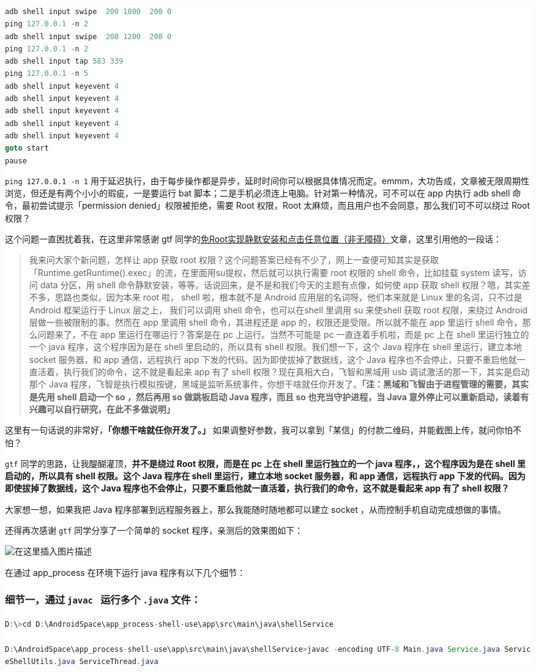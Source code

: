 ```java
adb shell input swipe  200 1800  200 0
ping 127.0.0.1 -n 2
adb shell input swipe  200 1200  200 0
ping 127.0.0.1 -n 2
adb shell input tap 583 339
ping 127.0.0.1 -n 5
adb shell input keyevent 4
adb shell input keyevent 4
adb shell input keyevent 4
adb shell input keyevent 4
adb shell input keyevent 4
goto start
pause
```

`ping 127.0.0.1 -n 1` 用于延迟执行，由于每步操作都是异步，延时时间你可以根据具体情况而定。emmm，大功告成，文章被无限周期性浏览，但还是有两个小小的瑕疵，一是要运行 bat 脚本；二是手机必须连上电脑。针对第一种情况，可不可以在 app 内执行 adb shell 命令，最初尝试提示「permission denied」权限被拒绝，需要 Root 权限，Root 太麻烦，而且用户也不会同意，那么我们可不可以绕过 Root 权限？

这个问题一直困扰着我，在这里非常感谢 gtf 同学的[免Root实现静默安装和点击任意位置（非无障碍）](https://www.jianshu.com/p/86253b2c49f3)文章，这里引用他的一段话：

> 我来问大家个新问题，怎样让 app 获取 root 权限？这个问题答案已经有不少了，网上一查便可知其实是获取「Runtime.getRuntime().exec」的流，在里面用su提权，然后就可以执行需要 root 权限的 shell 命令，比如挂载 system 读写，访问 data 分区，用 shell 命令静默安装，等等。话说回来，是不是和我们今天的主题有点像，如何使 app 获取 shell 权限？嗯，其实差不多，思路也类似，因为本来 root 啦， shell 啦，根本就不是 Android 应用层的名词呀，他们本来就是 Linux 里的名词，只不过是 Android 框架运行于 Linux 层之上， 我们可以调用 shell 命令，也可以在shell 里调用 su 来使shell 获取 root 权限，来绕过 Android 层做一些被限制的事。然而在 app 里调用 shell 命令，其进程还是 app 的，权限还是受限。所以就不能在 app 里运行 shell 命令，那么问题来了，不在 app 里运行在哪运行？答案是在 pc 上运行。当然不可能是 pc 一直连着手机啦，而是 pc 上在 shell 里运行独立的一个 java 程序，这个程序因为是在 shell 里启动的，所以具有 shell 权限。我们想一下，这个 Java 程序在 shell 里运行，建立本地 socket 服务器，和 app 通信，远程执行 app 下发的代码。因为即使拔掉了数据线，这个 Java 程序也不会停止，只要不重启他就一直活着，执行我们的命令，这不就是看起来 app 有了 shell 权限？现在真相大白，飞智和黑域用 usb 调试激活的那一下，其实是启动那个 Java 程序，飞智是执行模拟按键，黑域是监听系统事件，你想干啥就任你开发了。**「注：黑域和飞智由于进程管理的需要，其实是先用 shell 启动一个 so ，然后再用 so 做跳板启动 Java 程序，而且 so 也充当守护进程，当 Java 意外停止可以重新启动，读着有兴趣可以自行研究，在此不多做说明」**

这里有一句话说的非常好，**「你想干啥就任你开发了。」** 如果调整好参数，我可以拿到「某信」的付款二维码，并能截图上传，就问你怕不怕？

`gtf` 同学的思路，让我醍醐灌顶，**并不是绕过 Root 权限，而是在 pc 上在 shell 里运行独立的一个 java 程序，，这个程序因为是在 shell 里启动的，所以具有 shell 权限。这个 Java 程序在 shell 里运行，建立本地 socket 服务器，和 app 通信，远程执行 app 下发的代码。因为即使拔掉了数据线，这个 Java 程序也不会停止，只要不重启他就一直活着，执行我们的命令，这不就是看起来 app 有了 shell 权限？**

大家想一想，如果我把 Java 程序部署到远程服务器上，那么我能随时随地都可以建立 socket ，从而控制手机自动完成想做的事情。

还得再次感谢 `gtf` 同学分享了一个简单的 socket 程序，亲测后的效果图如下：

![在这里插入图片描述](https://img-blog.csdnimg.cn/20190322103313156.gif)

在通过 app_process 在环境下运行 java 程序有以下几个细节：

### 细节一，通过 `javac ` 运行多个 `.java` 文件：

```java
D:\>cd D:\AndroidSpace\app_process-shell-use\app\src\main\java\shellService

D:\AndroidSpace\app_process-shell-use\app\src\main\java\shellService>javac -encoding UTF-8 Main.java Service.java ServiceShellUtils.java ServiceThread.java
```
